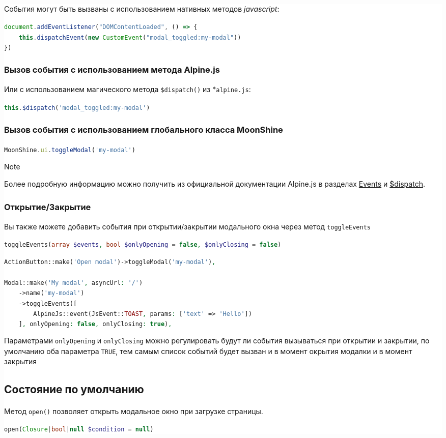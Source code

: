 События могут быть вызваны с использованием нативных методов *javascript*:

```js
document.addEventListener("DOMContentLoaded", () => {
    this.dispatchEvent(new CustomEvent("modal_toggled:my-modal"))
})
```

### Вызов события с использованием метода Alpine.js

Или с использованием магического метода `$dispatch()` из *`alpine.js`:

```js
this.$dispatch('modal_toggled:my-modal')
```

### Вызов события с использованием глобального класса MoonShine

```js
MoonShine.ui.toggleModal('my-modal')
```

> [!NOTE]
> Более подробную информацию можно получить из официальной документации Alpine.js в разделах [Events](https://alpinejs.dev/essentials/events) и [$dispatch](https://alpinejs.dev/magics/dispatch).


<a name="open-close"></a>
### Открытие/Закрытие

Вы также можете добавить события при открытии/закрытии модального окна через метод `toggleEvents`

```php
toggleEvents(array $events, bool $onlyOpening = false, $onlyClosing = false)
```

```php
ActionButton::make('Open modal')->toggleModal('my-modal'),

Modal::make('My modal', asyncUrl: '/')
    ->name('my-modal')
    ->toggleEvents([
        AlpineJs::event(JsEvent::TOAST, params: ['text' => 'Hello'])
    ], onlyOpening: false, onlyClosing: true),
```

Параметрами `onlyOpening` и `onlyClosing` можно регулировать будут ли события вызываться при открытии и закрытии, по умолчанию оба параметра `TRUE`, тем самым список событий будет вызван и в момент окрытия модалки и в момент закрытия

<a name="open"></a>
## Состояние по умолчанию

Метод `open()` позволяет открыть модальное окно при загрузке страницы.

```php
open(Closure|bool|null $condition = null)
```
